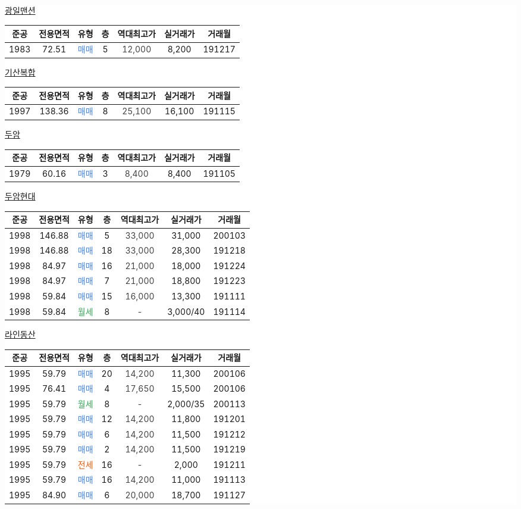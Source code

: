 [광일맨션](https://search.naver.com/search.naver?query=%EA%B4%91%EC%A3%BC%EA%B4%91%EC%97%AD%EC%8B%9C+%EB%B6%81%EA%B5%AC+%EB%91%90%EC%95%94%EB%8F%99+%EA%B4%91%EC%9D%BC%EB%A7%A8%EC%85%98)

|준공|전용면적|유형|층|역대최고가|실거래가|거래월|
|:---:|:---:|:---:|:---:|:---:|:---:|:---:|
|1983|72.51|<span style="color:#4285f3">매매</span>|5|<span style="color:#444444">12,000</span>|8,200|191217|

[기산복합](https://search.naver.com/search.naver?query=%EA%B4%91%EC%A3%BC%EA%B4%91%EC%97%AD%EC%8B%9C+%EB%B6%81%EA%B5%AC+%EB%91%90%EC%95%94%EB%8F%99+%EA%B8%B0%EC%82%B0%EB%B3%B5%ED%95%A9)

|준공|전용면적|유형|층|역대최고가|실거래가|거래월|
|:---:|:---:|:---:|:---:|:---:|:---:|:---:|
|1997|138.36|<span style="color:#4285f3">매매</span>|8|<span style="color:#444444">25,100</span>|16,100|191115|

[두암](https://search.naver.com/search.naver?query=%EA%B4%91%EC%A3%BC%EA%B4%91%EC%97%AD%EC%8B%9C+%EB%B6%81%EA%B5%AC+%EB%91%90%EC%95%94%EB%8F%99+%EB%91%90%EC%95%94)

|준공|전용면적|유형|층|역대최고가|실거래가|거래월|
|:---:|:---:|:---:|:---:|:---:|:---:|:---:|
|1979|60.16|<span style="color:#4285f3">매매</span>|3|<span style="color:#444444">8,400</span>|8,400|191105|

[두암현대](https://search.naver.com/search.naver?query=%EA%B4%91%EC%A3%BC%EA%B4%91%EC%97%AD%EC%8B%9C+%EB%B6%81%EA%B5%AC+%EB%91%90%EC%95%94%EB%8F%99+%EB%91%90%EC%95%94%ED%98%84%EB%8C%80)

|준공|전용면적|유형|층|역대최고가|실거래가|거래월|
|:---:|:---:|:---:|:---:|:---:|:---:|:---:|
|1998|146.88|<span style="color:#4285f3">매매</span>|5|<span style="color:#444444">33,000</span>|31,000|200103|
|1998|146.88|<span style="color:#4285f3">매매</span>|18|<span style="color:#444444">33,000</span>|28,300|191218|
|1998|84.97|<span style="color:#4285f3">매매</span>|16|<span style="color:#444444">21,000</span>|18,000|191224|
|1998|84.97|<span style="color:#4285f3">매매</span>|7|<span style="color:#444444">21,000</span>|18,800|191223|
|1998|59.84|<span style="color:#4285f3">매매</span>|15|<span style="color:#444444">16,000</span>|13,300|191111|
|1998|59.84|<span style="color:#34a853">월세</span>|8|<span style="color:#444444">-</span>|3,000/40|191114|

[라인동산](https://search.naver.com/search.naver?query=%EA%B4%91%EC%A3%BC%EA%B4%91%EC%97%AD%EC%8B%9C+%EB%B6%81%EA%B5%AC+%EB%91%90%EC%95%94%EB%8F%99+%EB%9D%BC%EC%9D%B8%EB%8F%99%EC%82%B0)

|준공|전용면적|유형|층|역대최고가|실거래가|거래월|
|:---:|:---:|:---:|:---:|:---:|:---:|:---:|
|1995|59.79|<span style="color:#4285f3">매매</span>|20|<span style="color:#444444">14,200</span>|11,300|200106|
|1995|76.41|<span style="color:#4285f3">매매</span>|4|<span style="color:#444444">17,650</span>|15,500|200106|
|1995|59.79|<span style="color:#34a853">월세</span>|8|<span style="color:#444444">-</span>|2,000/35|200113|
|1995|59.79|<span style="color:#4285f3">매매</span>|12|<span style="color:#444444">14,200</span>|11,800|191201|
|1995|59.79|<span style="color:#4285f3">매매</span>|6|<span style="color:#444444">14,200</span>|11,500|191212|
|1995|59.79|<span style="color:#4285f3">매매</span>|2|<span style="color:#444444">14,200</span>|11,500|191219|
|1995|59.79|<span style="color:#ff5a00">전세</span>|16|<span style="color:#444444">-</span>|2,000|191211|
|1995|59.79|<span style="color:#4285f3">매매</span>|16|<span style="color:#444444">14,200</span>|11,000|191113|
|1995|84.90|<span style="color:#4285f3">매매</span>|6|<span style="color:#444444">20,000</span>|18,700|191127|
